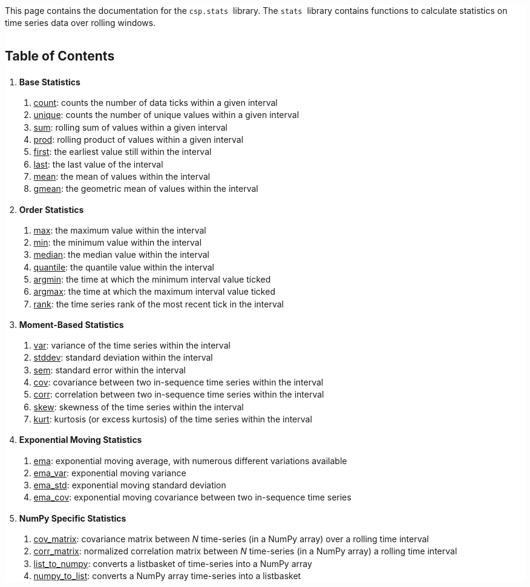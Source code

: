 This page contains the documentation for the `csp.stats`  library. The
`stats`  library contains functions to calculate statistics on time
series data over rolling windows.

## Table of Contents

1. **Base Statistics**

   1. [count](#count): counts the number of data ticks within a given interval
   1. [unique](#unique): counts the number of unique values within a given interval
   1. [sum](#sum): rolling sum of values within a given interval
   1. [prod](#product): rolling product of values within a given interval
   1. [first](#first): the earliest value still within the interval
   1. [last](#last): the last value of the interval
   1. [mean](#mean): the mean of values within the interval
   1. [gmean](#geometric-mean): the geometric mean of values within the interval

1. **Order Statistics**

   1. [max](#maximum): the maximum value within the interval
   1. [min](#minimum): the minimum value within the interval
   1. [median](#median): the median value within the interval
   1. [quantile](#quantile): the quantile value within the interval
   1. [argmin](#argmin): the time at which the minimum interval value ticked
   1. [argmax](#argmax): the time at which the maximum interval value ticked
   1. [rank](#rank): the time series rank of the most recent tick in the interval

1. **Moment-Based Statistics**

   1. [var](#variance): variance of the time series within the interval
   1. [stddev](#standard-deviation): standard deviation within the interval
   1. [sem](#standard-error): standard error within the interval
   1. [cov](#covariance): covariance between two in-sequence time series within the interval
   1. [corr](#correlation): correlation between two in-sequence time series within the interval
   1. [skew](#skewness): skewness of the time series within the interval
   1. [kurt](#kurtosis): kurtosis (or excess kurtosis) of the time series within the interval

1. **Exponential Moving Statistics**

   1. [ema](#exponential-moving-average): exponential moving average, with numerous different variations available
   1. [ema_var](#exponential-moving-variance): exponential moving variance
   1. [ema_std](#exponential-moving-standard-deviation): exponential moving standard deviation
   1. [ema_cov](#exponential-moving-covariance): exponential moving covariance between two in-sequence time series

1. **NumPy Specific Statistics**

   1. [cov_matrix](#covariance-matrix): covariance matrix between *N* time-series (in a NumPy array) over a rolling time interval
   1. [corr_matrix](#correlation-matrix): normalized correlation matrix between *N* time-series (in a NumPy array) a rolling time interval
   1. [list_to_numpy](#numpy-conversions): converts a listbasket of time-series into a NumPy array
   1. [numpy_to_list](#numpy-conversions): converts a NumPy array time-series into a listbasket
